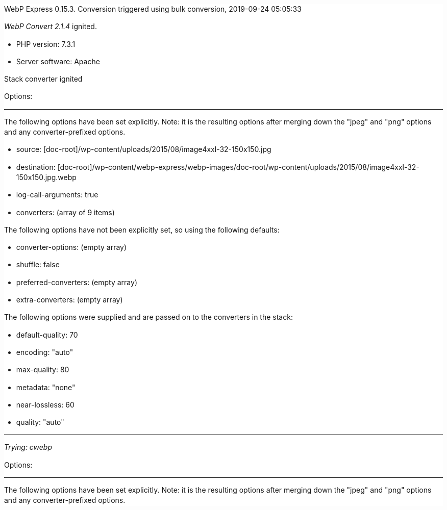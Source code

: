 WebP Express 0.15.3. Conversion triggered using bulk conversion, 2019-09-24 05:05:33


*WebP Convert 2.1.4*  ignited.

- PHP version: 7.3.1

- Server software: Apache


Stack converter ignited


Options:

------------

The following options have been set explicitly. Note: it is the resulting options after merging down the "jpeg" and "png" options and any converter-prefixed options.

- source: [doc-root]/wp-content/uploads/2015/08/image4xxl-32-150x150.jpg

- destination: [doc-root]/wp-content/webp-express/webp-images/doc-root/wp-content/uploads/2015/08/image4xxl-32-150x150.jpg.webp

- log-call-arguments: true

- converters: (array of 9 items)


The following options have not been explicitly set, so using the following defaults:

- converter-options: (empty array)

- shuffle: false

- preferred-converters: (empty array)

- extra-converters: (empty array)


The following options were supplied and are passed on to the converters in the stack:

- default-quality: 70

- encoding: "auto"

- max-quality: 80

- metadata: "none"

- near-lossless: 60

- quality: "auto"

------------



*Trying: cwebp* 


Options:

------------

The following options have been set explicitly. Note: it is the resulting options after merging down the "jpeg" and "png" options and any converter-prefixed options.
